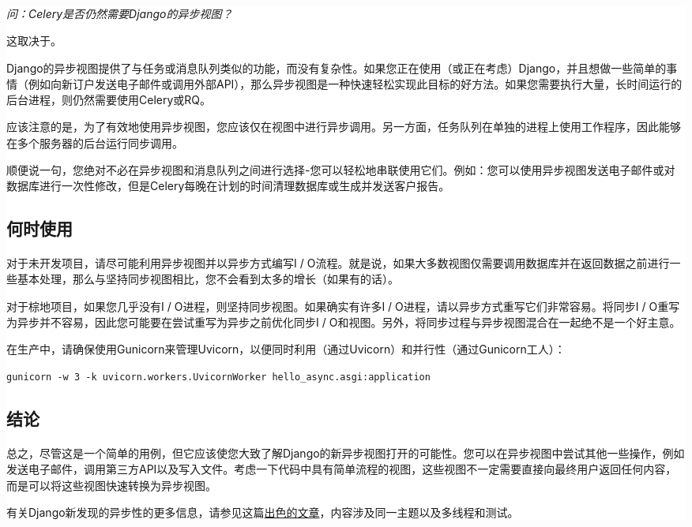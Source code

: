 _问：Celery是否仍然需要Django的异步视图？_

这取决于。

Django的异步视图提供了与任务或消息队列类似的功能，而没有复杂性。如果您正在使用（或正在考虑）Django，并且想做一些简单的事情（例如向新订户发送电子邮件或调用外部API），那么异步视图是一种快速轻松实现此目标的好方法。如果您需要执行大量，长时间运行的后台进程，则仍然需要使用Celery或RQ。

应该注意的是，为了有效地使用异步视图，您应该仅在视图中进行异步调用。另一方面，任务队列在单独的进程上使用工作程序，因此能够在多个服务器的后台运行同步调用。

顺便说一句，您绝对不必在异步视图和消息队列之间进行选择-您可以轻松地串联使用它们。例如：您可以使用异步视图发送电子邮件或对数据库进行一次性修改，但是Celery每晚在计划的时间清理数据库或生成并发送客户报告。

何时使用
----

对于未开发项目，请尽可能利用异步视图并以异步方式编写I / O流程。就是说，如果大多数视图仅需要调用数据库并在返回数据之前进行一些基本处理，那么与坚持同步视图相比，您不会看到太多的增长（如果有的话）。

对于棕地项目，如果您几乎没有I / O进程，则坚持同步视图。如果确实有许多I / O进程，请以异步方式重写它们非常容易。将同步I / O重写为异步并不容易，因此您可能要在尝试重写为异步之前优化同步I / O和视图。另外，将同步过程与异步视图混合在一起绝不是一个好主意。

在生产中，请确保使用Gunicorn来管理Uvicorn，以便同时利用（通过Uvicorn）和并行性（通过Gunicorn工人）：

```
gunicorn -w 3 -k uvicorn.workers.UvicornWorker hello_async.asgi:application

```

结论
--

总之，尽管这是一个简单的用例，但它应该使您大致了解Django的新异步视图打开的可能性。您可以在异步视图中尝试其他一些操作，例如发送电子邮件，调用第三方API以及写入文件。考虑一下代码中具有简单流程的视图，这些视图不一定需要直接向最终用户返回任何内容，而是可以将这些视图快速转换为异步视图。

有关Django新发现的异步性的更多信息，请参见这篇[出色的文章](https://wersdoerfer.de/blogs/ephes_blog/django-31-async/)，内容涉及同一主题以及多线程和测试。